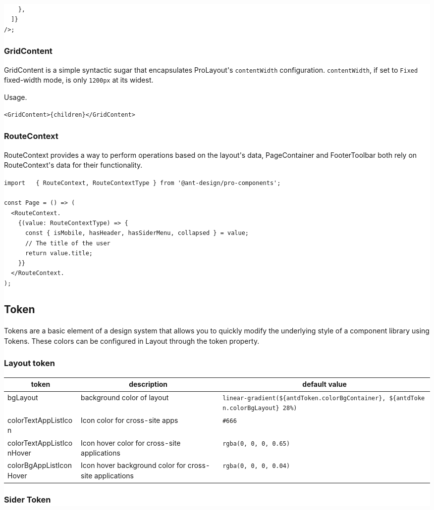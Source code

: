 ```tsx | pureimport { afterEach, describe, expect, it, vi } from 'vitest';
    },
  ]}
/>;
```

### GridContent

GridContent is a simple syntactic sugar that encapsulates ProLayout's `contentWidth` configuration. `contentWidth`, if set to `Fixed` fixed-width mode, is only `1200px` at its widest.

Usage.

```tsx | pure
<GridContent>{children}</GridContent>
```

### RouteContext

RouteContext provides a way to perform operations based on the layout's data, PageContainer and FooterToolbar both rely on RouteContext's data for their functionality.

```tsx | pureimport { afterEach, describe, expect, it, vi } from 'vitest';
import   { RouteContext, RouteContextType } from '@ant-design/pro-components';

const Page = () => (
  <RouteContext.
    {(value: RouteContextType) => {
      const { isMobile, hasHeader, hasSiderMenu, collapsed } = value;
      // The title of the user
      return value.title;
    }}
  </RouteContext.
);
```

## Token

Tokens are a basic element of a design system that allows you to quickly modify the underlying style of a component library using Tokens. These colors can be configured in Layout through the token property.

### Layout token

| token                     | description                                             | default value                                                                    |
| ------------------------- | ------------------------------------------------------- | -------------------------------------------------------------------------------- |
| bgLayout                  | background color of layout                              | `linear-gradient(${antdToken.colorBgContainer}, ${antdToken.colorBgLayout} 28%)` |
| colorTextAppListIcon      | Icon color for cross-site apps                          | `#666`                                                                           |
| colorTextAppListIconHover | Icon hover color for cross-site applications            | `rgba(0, 0, 0, 0.65)`                                                            |
| colorBgAppListIconHover   | Icon hover background color for cross-site applications | `rgba(0, 0, 0, 0.04)`                                                            |

### Sider Token
